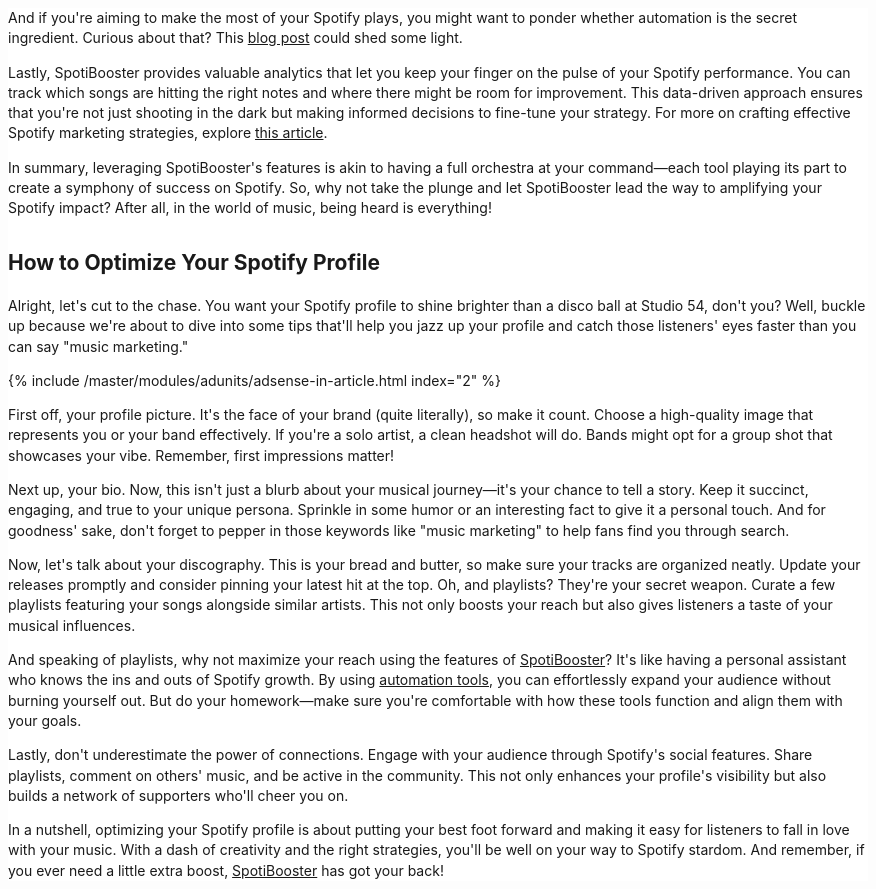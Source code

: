 And if you're aiming to make the most of your Spotify plays, you might want to ponder whether automation is the secret ingredient. Curious about that? This [blog post](https://spotibooster.com/blog/maximizing-spotify-plays-is-automation-the-secret) could shed some light.

Lastly, SpotiBooster provides valuable analytics that let you keep your finger on the pulse of your Spotify performance. You can track which songs are hitting the right notes and where there might be room for improvement. This data-driven approach ensures that you're not just shooting in the dark but making informed decisions to fine-tune your strategy. For more on crafting effective Spotify marketing strategies, explore [this article](https://spotibooster.com/blog/spotify-growth-unleashed-exploring-new-strategies-for-2024).

In summary, leveraging SpotiBooster's features is akin to having a full orchestra at your command—each tool playing its part to create a symphony of success on Spotify. So, why not take the plunge and let SpotiBooster lead the way to amplifying your Spotify impact? After all, in the world of music, being heard is everything!

## How to Optimize Your Spotify Profile

Alright, let's cut to the chase. You want your Spotify profile to shine brighter than a disco ball at Studio 54, don't you? Well, buckle up because we're about to dive into some tips that'll help you jazz up your profile and catch those listeners' eyes faster than you can say "music marketing."

{% include /master/modules/adunits/adsense-in-article.html index="2" %}

First off, your profile picture. It's the face of your brand (quite literally), so make it count. Choose a high-quality image that represents you or your band effectively. If you're a solo artist, a clean headshot will do. Bands might opt for a group shot that showcases your vibe. Remember, first impressions matter!

Next up, your bio. Now, this isn't just a blurb about your musical journey—it's your chance to tell a story. Keep it succinct, engaging, and true to your unique persona. Sprinkle in some humor or an interesting fact to give it a personal touch. And for goodness' sake, don't forget to pepper in those keywords like "music marketing" to help fans find you through search.

Now, let's talk about your discography. This is your bread and butter, so make sure your tracks are organized neatly. Update your releases promptly and consider pinning your latest hit at the top. Oh, and playlists? They're your secret weapon. Curate a few playlists featuring your songs alongside similar artists. This not only boosts your reach but also gives listeners a taste of your musical influences.

And speaking of playlists, why not maximize your reach using the features of [SpotiBooster](https://spotibooster.com/blog/how-to-leverage-spotibooster-for-unprecedented-spotify-growth)? It's like having a personal assistant who knows the ins and outs of Spotify growth. By using [automation tools](https://spotibooster.com/blog/mastering-spotify-growth-a-comprehensive-guide-to-using-automation-tools), you can effortlessly expand your audience without burning yourself out. But do your homework—make sure you're comfortable with how these tools function and align them with your goals.

Lastly, don't underestimate the power of connections. Engage with your audience through Spotify's social features. Share playlists, comment on others' music, and be active in the community. This not only enhances your profile's visibility but also builds a network of supporters who'll cheer you on.

In a nutshell, optimizing your Spotify profile is about putting your best foot forward and making it easy for listeners to fall in love with your music. With a dash of creativity and the right strategies, you'll be well on your way to Spotify stardom. And remember, if you ever need a little extra boost, [SpotiBooster](https://spotibooster.com) has got your back!
